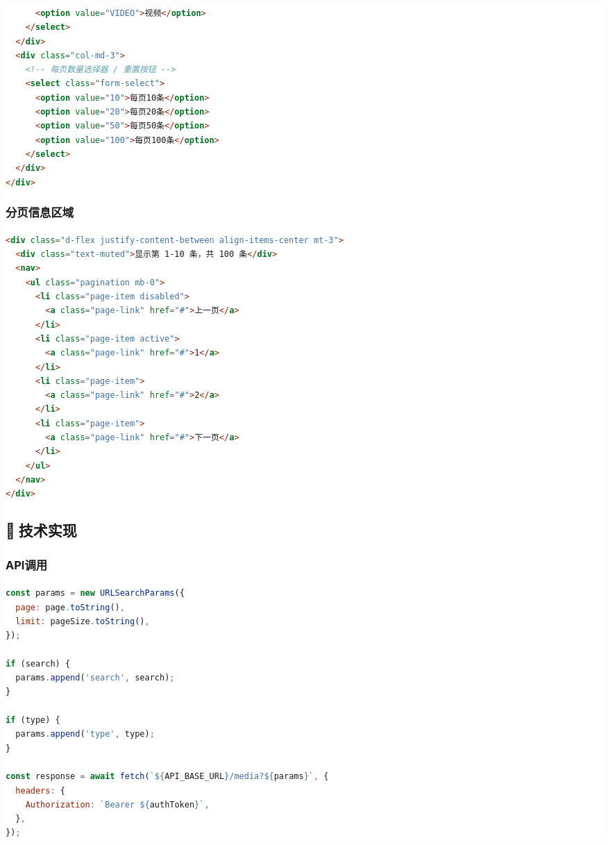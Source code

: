 ```html
      <option value="VIDEO">视频</option>
    </select>
  </div>
  <div class="col-md-3">
    <!-- 每页数量选择器 / 重置按钮 -->
    <select class="form-select">
      <option value="10">每页10条</option>
      <option value="20">每页20条</option>
      <option value="50">每页50条</option>
      <option value="100">每页100条</option>
    </select>
  </div>
</div>
```

### 分页信息区域
```html
<div class="d-flex justify-content-between align-items-center mt-3">
  <div class="text-muted">显示第 1-10 条，共 100 条</div>
  <nav>
    <ul class="pagination mb-0">
      <li class="page-item disabled">
        <a class="page-link" href="#">上一页</a>
      </li>
      <li class="page-item active">
        <a class="page-link" href="#">1</a>
      </li>
      <li class="page-item">
        <a class="page-link" href="#">2</a>
      </li>
      <li class="page-item">
        <a class="page-link" href="#">下一页</a>
      </li>
    </ul>
  </nav>
</div>
```

## 🔧 技术实现

### API调用
```javascript
const params = new URLSearchParams({
  page: page.toString(),
  limit: pageSize.toString(),
});

if (search) {
  params.append('search', search);
}

if (type) {
  params.append('type', type);
}

const response = await fetch(`${API_BASE_URL}/media?${params}`, {
  headers: {
    Authorization: `Bearer ${authToken}`,
  },
});
```
